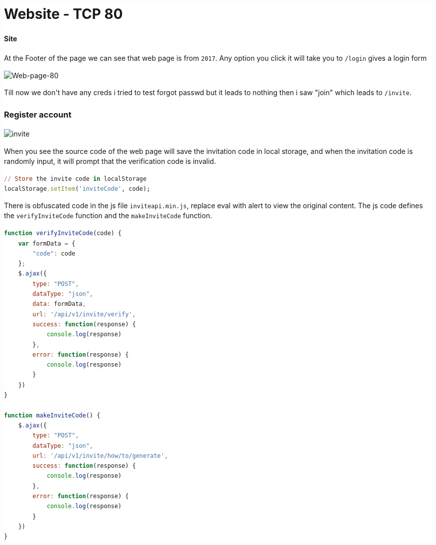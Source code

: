 # Website - TCP 80
#### Site

At the Footer of the page we can see that web page is from `2017`.
Any option you click it will take you to `/login` gives a login form

![Web-page-80](https://github.com/Wln5t0n/blogs/assets/85233203/3e53c557-3013-4aa7-b0e3-82af3bd957ab)


Till now we don't have any creds i tried to test forgot passwd but it leads to nothing then i saw "join" which leads to  `/invite`.

### Register account


![invite](https://github.com/Wln5t0n/blogs/assets/85233203/67bf4312-7580-4327-b551-09a88f665b99)


When you see the source code of the web page will save the invitation code in local storage, and when the invitation code is randomly input, it will prompt that the verification code is invalid.
```ruby
// Store the invite code in localStorage
localStorage.setItem('inviteCode', code);
```

There is obfuscated code in the js file `inviteapi.min.js`, replace eval with alert to view the original content.
The js code defines the `verifyInviteCode` function and the `makeInviteCode` function.
```js
function verifyInviteCode(code) {
    var formData = {
        "code": code
    };
    $.ajax({
        type: "POST",
        dataType: "json",
        data: formData,
        url: '/api/v1/invite/verify',
        success: function(response) {
            console.log(response)
        },
        error: function(response) {
            console.log(response)
        }
    })
}

function makeInviteCode() {
    $.ajax({
        type: "POST",
        dataType: "json",
        url: '/api/v1/invite/how/to/generate',
        success: function(response) {
            console.log(response)
        },
        error: function(response) {
            console.log(response)
        }
    })
}
```
